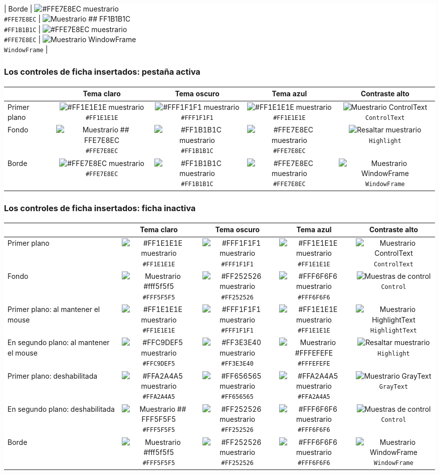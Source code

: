 | Borde | ![#FFE7E8EC muestrario](../../extensibility/ux-guidelines/media/E7E8EC.png "#FFE7E8EC muestrario")<br />`#FFE7E8EC` | ![Muestrario ## FF1B1B1C](../../extensibility/ux-guidelines/media/1B1B1C.png "#FF1B1B1C muestrario")<br />`#FF1B1B1C` | ![#FFE7E8EC muestrario](../../extensibility/ux-guidelines/media/E7E8EC.png "#FFE7E8EC muestrario")<br />`#FFE7E8EC` | ![Muestrario WindowFrame](../../extensibility/ux-guidelines/media/HCWindowFrame.png "WindowFrame muestrario")<br />`WindowFrame` |

### <a name="embedded-tab-control-active-tab"></a>Los controles de ficha insertados: pestaña activa

| | Tema claro | Tema oscuro | Tema azul | Contraste alto | 
| --- | :---: | :---: | :---: | :---: |
| Primer plano | ![#FF1E1E1E muestrario](../../extensibility/ux-guidelines/media/1E1E1E.png "#FF1E1E1E muestrario")<br />`#FF1E1E1E` | ![#FFF1F1F1 muestrario](../../extensibility/ux-guidelines/media/F1F1F1.png "#FFF1F1F1 muestrario")<br />`#FFF1F1F1` | ![#FF1E1E1E muestrario](../../extensibility/ux-guidelines/media/1E1E1E.png "#FF1E1E1E muestrario")<br />`#FF1E1E1E` |![Muestrario ControlText](../../extensibility/ux-guidelines/media/HCControlText.png "ControlText muestrario")<br />`ControlText` |
| Fondo | ![Muestrario ## FFE7E8EC](../../extensibility/ux-guidelines/media/E7E8EC.png "#FFE7E8EC muestrario")<br />`#FFE7E8EC` | ![#FF1B1B1C muestrario](../../extensibility/ux-guidelines/media/1B1B1C.png "FF1B1B1C ## muestrario")<br />`#FF1B1B1C` | ![#FFE7E8EC muestrario](../../extensibility/ux-guidelines/media/E7E8EC.png "#FFE7E8EC muestrario")<br />`#FFE7E8EC` | ![Resaltar muestrario](../../extensibility/ux-guidelines/media/HCHighlight.png "muestra resaltado")<br />`Highlight` |
| Borde | ![#FFE7E8EC muestrario](../../extensibility/ux-guidelines/media/E7E8EC.png "#FFE7E8EC muestrario")<br />`#FFE7E8EC` | ![#FF1B1B1C muestrario](../../extensibility/ux-guidelines/media/1B1B1C.png "#FF1B1B1C muestrario")<br />`#FF1B1B1C` | ![#FFE7E8EC muestrario](../../extensibility/ux-guidelines/media/E7E8EC.png "#FFE7E8EC muestrario")<br />`#FFE7E8EC` | ![Muestrario WindowFrame](../../extensibility/ux-guidelines/media/HCWindowFrame.png "WindowFrame muestrario")<br />`WindowFrame` |

### <a name="embedded-tab-control-inactive-tab"></a>Los controles de ficha insertados: ficha inactiva

| | Tema claro | Tema oscuro | Tema azul | Contraste alto | 
| --- | :---: | :---: | :---: | :---: |
| Primer plano | ![#FF1E1E1E muestrario](../../extensibility/ux-guidelines/media/1E1E1E.png "#FF1E1E1E muestrario")<br />`#FF1E1E1E` | ![#FFF1F1F1 muestrario](../../extensibility/ux-guidelines/media/F1F1F1.png "#FFF1F1F1 muestrario")<br />`#FFF1F1F1` | ![#FF1E1E1E muestrario](../../extensibility/ux-guidelines/media/1E1E1E.png "#FF1E1E1E muestrario")<br />`#FF1E1E1E` | ![Muestrario ControlText](../../extensibility/ux-guidelines/media/HCControlText.png "ControlText muestrario")<br />`ControlText` |
| Fondo | ![Muestrario #fff5f5f5](../../extensibility/ux-guidelines/media/F5F5F5.png "#fff5f5f5 muestrario")<br />`#FFF5F5F5` | ![#FF252526 muestrario](../../extensibility/ux-guidelines/media/252526.png "#FF252526 muestrario")<br />`#FF252526` | ![#FFF6F6F6 muestrario](../../extensibility/ux-guidelines/media/F6F6F6.png "#FFF6F6F6 muestrario")<br />`#FFF6F6F6` | ![Muestras de control](../../extensibility/ux-guidelines/media/HCControl.png "muestrario de Control")<br />`Control` |
| Primer plano: al mantener el mouse | ![#FF1E1E1E muestrario](../../extensibility/ux-guidelines/media/1E1E1E.png "#FF1E1E1E muestrario")<br />`#FF1E1E1E` | ![#FFF1F1F1 muestrario](../../extensibility/ux-guidelines/media/F1F1F1.png "#FFF1F1F1 muestrario")<br />`#FFF1F1F1` | ![#FF1E1E1E muestrario](../../extensibility/ux-guidelines/media/1E1E1E.png "#FF1E1E1E muestrario")<br />`#FF1E1E1E` | ![Muestrario HighlightText](../../extensibility/ux-guidelines/media/HCHighlightText.png "HighlightText muestrario")<br />`HighlightText` |
| En segundo plano: al mantener el mouse | ![#FFC9DEF5 muestrario](../../extensibility/ux-guidelines/media/C9DEF5.png "#FFC9DEF5 muestrario")<br />`#FFC9DEF5` | ![#FF3E3E40 muestrario](../../extensibility/ux-guidelines/media/3E3E40.png "#FF3E3E40 muestrario")<br />`#FF3E3E40` | ![Muestrario #FFFEFEFE](../../extensibility/ux-guidelines/media/FEFEFE.png "muestrario #FFFEFEFE")<br />`#FFFEFEFE` | ![Resaltar muestrario](../../extensibility/ux-guidelines/media/HCHighlight.png "muestra resaltado")<br />`Highlight` |
| Primer plano: deshabilitada | ![#FFA2A4A5 muestrario](../../extensibility/ux-guidelines/media/A2A4A5.png "#FFA2A4A5 muestrario")<br />`#FFA2A4A5` | ![#FF656565 muestrario](../../extensibility/ux-guidelines/media/656565.png "#FF656565 muestrario")<br />`#FF656565` | ![#FFA2A4A5 muestrario](../../extensibility/ux-guidelines/media/A2A4A5.png "#FFA2A4A5 muestrario")<br />`#FFA2A4A5` | ![Muestrario GrayText](../../extensibility/ux-guidelines/media/HCGrayText.png "GrayText muestrario")<br />`GrayText` |
| En segundo plano: deshabilitada | ![Muestrario ## FFF5F5F5](../../extensibility/ux-guidelines/media/F5F5F5.png "FFF5F5F5 ## muestrario")<br />`#FFF5F5F5` | ![#FF252526 muestrario](../../extensibility/ux-guidelines/media/252526.png "#FF252526 muestrario")<br />`#FF252526` | ![#FFF6F6F6 muestrario](../../extensibility/ux-guidelines/media/F6F6F6.png "#FFF6F6F6 muestrario")<br />`#FFF6F6F6` | ![Muestras de control](../../extensibility/ux-guidelines/media/HCControl.png "muestrario de Control")<br />`Control` |
| Borde | ![Muestrario #fff5f5f5](../../extensibility/ux-guidelines/media/F5F5F5.png "#fff5f5f5 muestrario")<br />`#FFF5F5F5` | ![#FF252526 muestrario](../../extensibility/ux-guidelines/media/252526.png "#FF252526 muestrario")<br />`#FF252526` | ![#FFF6F6F6 muestrario](../../extensibility/ux-guidelines/media/F6F6F6.png "#FFF6F6F6 muestrario")<br />`#FFF6F6F6` | ![Muestrario WindowFrame](../../extensibility/ux-guidelines/media/HCWindowFrame.png "WindowFrame muestrario")<br />`WindowFrame` |